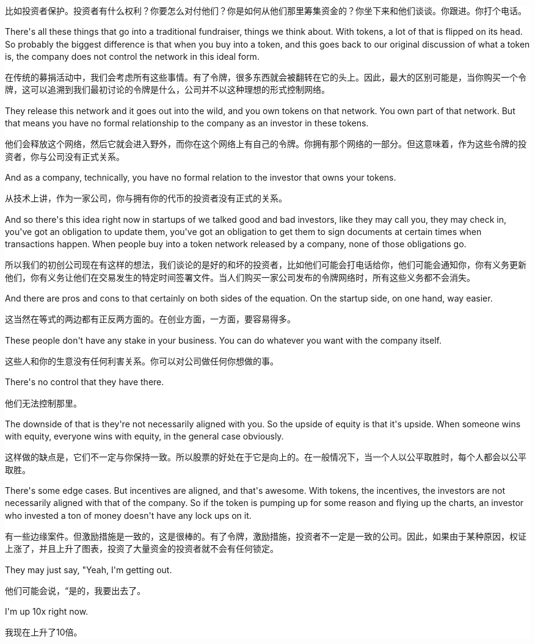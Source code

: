 比如投资者保护。投资者有什么权利？你要怎么对付他们？你是如何从他们那里筹集资金的？你坐下来和他们谈谈。你跟进。你打个电话。

There's all these things that go into a traditional fundraiser, things we think about. With tokens, a lot of that is flipped on its head. So probably the biggest difference is that when you buy into a token, and this goes back to our original discussion of what a token is, the company does not control the network in this ideal form.

在传统的募捐活动中，我们会考虑所有这些事情。有了令牌，很多东西就会被翻转在它的头上。因此，最大的区别可能是，当你购买一个令牌，这可以追溯到我们最初讨论的令牌是什么，公司并不以这种理想的形式控制网络。

They release this network and it goes out into the wild, and you own tokens on that network. You own part of that network. But that means you have no formal relationship to the company as an investor in these tokens.

他们会释放这个网络，然后它就会进入野外，而你在这个网络上有自己的令牌。你拥有那个网络的一部分。但这意味着，作为这些令牌的投资者，你与公司没有正式关系。

And as a company, technically, you have no formal relation to the investor that owns your tokens.

从技术上讲，作为一家公司，你与拥有你的代币的投资者没有正式的关系。

And so there's this idea right now in startups of we talked good and bad investors, like they may call you, they may check in, you've got an obligation to update them, you've got an obligation to get them to sign documents at certain times when transactions happen. When people buy into a token network released by a company, none of those obligations go.

所以我们的初创公司现在有这样的想法，我们谈论的是好的和坏的投资者，比如他们可能会打电话给你，他们可能会通知你，你有义务更新他们，你有义务让他们在交易发生的特定时间签署文件。当人们购买一家公司发布的令牌网络时，所有这些义务都不会消失。

And there are pros and cons to that certainly on both sides of the equation. On the startup side, on one hand, way easier.

这当然在等式的两边都有正反两方面的。在创业方面，一方面，要容易得多。

These people don't have any stake in your business. You can do whatever you want with the company itself.

这些人和你的生意没有任何利害关系。你可以对公司做任何你想做的事。

There's no control that they have there.

他们无法控制那里。

The downside of that is they're not necessarily aligned with you. So the upside of equity is that it's upside. When someone wins with equity, everyone wins with equity, in the general case obviously.

这样做的缺点是，它们不一定与你保持一致。所以股票的好处在于它是向上的。在一般情况下，当一个人以公平取胜时，每个人都会以公平取胜。

There's some edge cases. But incentives are aligned, and that's awesome. With tokens, the incentives, the investors are not necessarily aligned with that of the company. So if the token is pumping up for some reason and flying up the charts, an investor who invested a ton of money doesn't have any lock ups on it.

有一些边缘案件。但激励措施是一致的，这是很棒的。有了令牌，激励措施，投资者不一定是一致的公司。因此，如果由于某种原因，权证上涨了，并且上升了图表，投资了大量资金的投资者就不会有任何锁定。

They may just say, "Yeah, I'm getting out.

他们可能会说，“是的，我要出去了。

I'm up 10x right now.

我现在上升了10倍。
